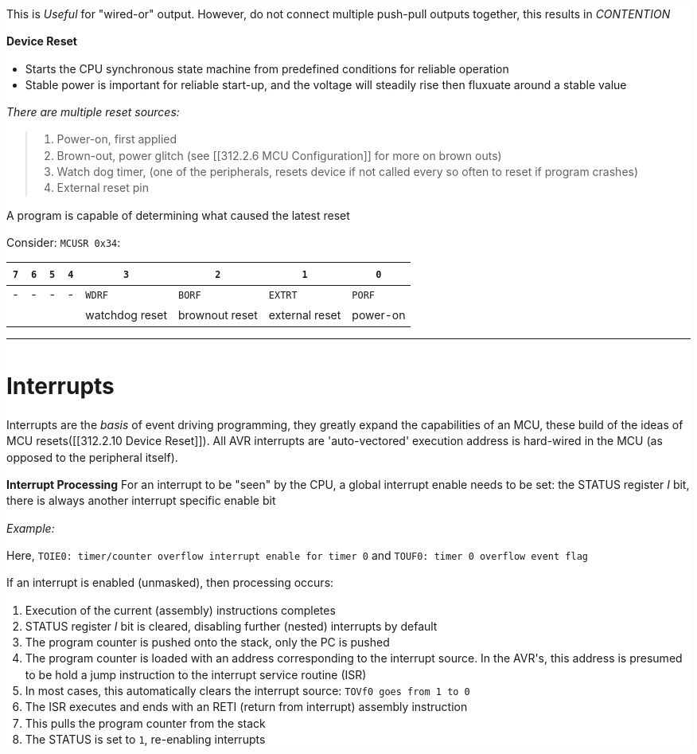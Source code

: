 This is *Useful* for "wired-or" output. However, do not connect multiple push-pull outputs together, this results in *CONTENTION* 

**Device Reset**
- Starts the CPU synchronous state machine from predefined conditions for reliable operation
- Stable power is important for reliable start-up, and the voltage will steadily rise then fluxuate around a stable value

*There are multiple reset sources:*
>1.  Power-on, first applied
> 2. Brown-out, power glitch (see [[312.2.6 MCU Configuration]] for more on brown outs)
> 3. Watch dog timer, (one of the peripherals, resets device if not called every so often to reset if program crashes)
> 4. External reset pin

A program is capable of determining what caused the latest reset

Consider: `MCUSR 0x34`: 

| `7` | `6` | `5` | `4` | `3`            | `2`            | `1`            | `0`      |
| --- | --- | --- | --- | -------------- | -------------- | -------------- | -------- |
| -   | -   | -   | -   | `WDRF`         | `BORF`         | `EXTRT`        | `PORF`   |
|     |     |     |     | watchdog reset | brownout reset | external reset | power-on |

---

# Interrupts


Interrupts are the *basis* of event driving programming, they greatly expand the capabilities of an MCU, these build of the ideas of MCU resets([[312.2.10 Device Reset]]). All AVR interrupts are 'auto-vectored' execution address is hard-wired in the MCU (as opposed to the peripheral itself).

**Interrupt Processing** 
For an interrupt to be "seen" by the CPU, a global interrupt enable needs to be set: the STATUS register $I$ bit, there is always another interrupt specific enable bit

*Example:*



Here, `TOIE0: timer/counter overflow interrupt enable for timer 0` and `TOUF0: timer 0 overflow event flag`

If an interrupt is enabled (unmasked), then processing occurs:

1. Execution of the current (assembly) instructions completes
2. STATUS register $I$ bit is cleared, disabling further (nested) interrupts by default
3. The program counter is pushed onto the stack, only the PC is pushed
4. The program counter is loaded with an address corresponding to the interrupt source. In the AVR's, this address is presumed to be hold a jump instruction to the interrupt service routine (ISR)
5. In most cases, this automatically clears the interrupt source: `TOVf0 goes from 1 to 0`
6. The ISR executes and ends with an RETI (return from interrupt) assembly instruction
7. This pulls the program counter from the stack
8. The STATUS is set to `1`, re-enabling interrupts
